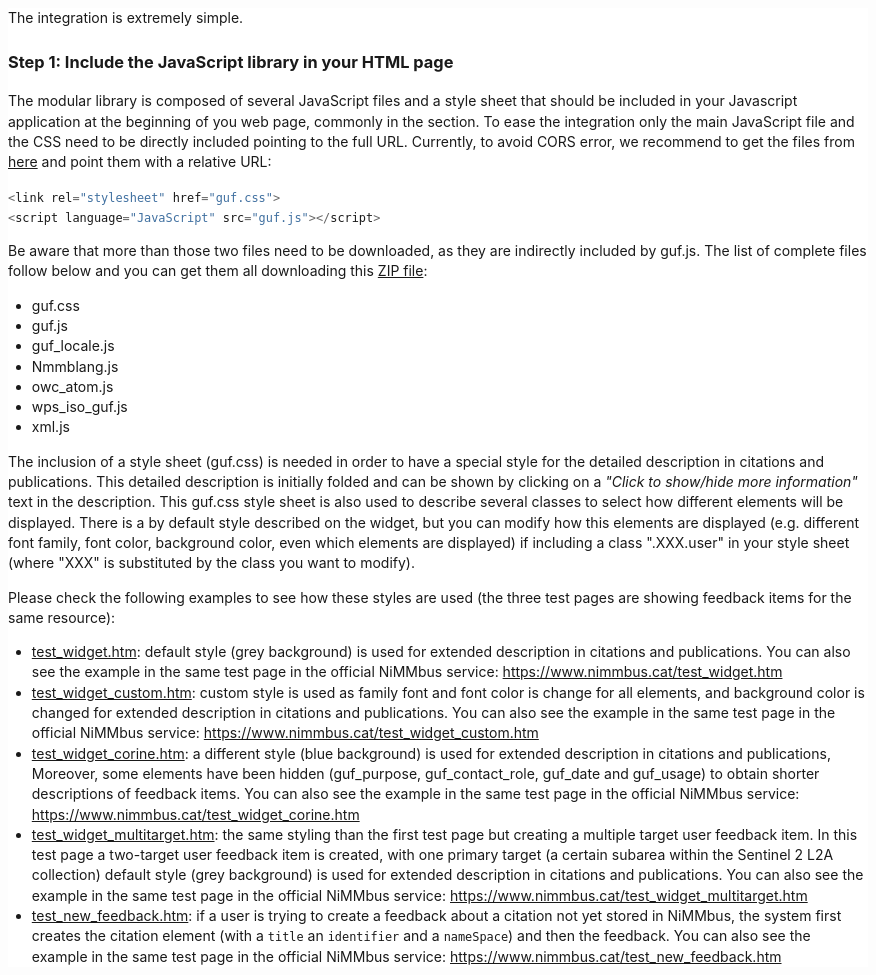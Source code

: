 The integration is extremely simple.

### Step 1: Include the JavaScript library in your HTML page
The modular library is composed of several JavaScript files and a style sheet that should be included in your Javascript application at the beginning of you web page, commonly in the <head> section. To ease the integration only the main JavaScript file and the CSS need to be directly included pointing to the full URL. Currently, to avoid CORS error, we recommend to get the files from [here](../client_js/) and point them with a relative URL:

```js
<link rel="stylesheet" href="guf.css">
<script language="JavaScript" src="guf.js"></script>
```

Be aware that more than those two files need to be downloaded, as they are indirectly included by guf.js. The list of complete files follow below and you can get them all downloading this [ZIP file](https://raw.githubusercontent.com/joanma747/nimmbus/master/client_js/widget_files.zip):
  * guf.css
  * guf.js
  * guf_locale.js
  * Nmmblang.js
  * owc_atom.js
  * wps_iso_guf.js
  * xml.js

The inclusion of a style sheet (guf.css) is needed in order to have a special style for the detailed description in citations and publications. This detailed description is initially folded and can be shown by clicking on a *"Click to show/hide more information"* text in the description. This guf.css style sheet is also used to describe several classes to select how different elements will be displayed. There is a by default style described on the widget, but you can modify how this elements are displayed (e.g. different font family, font color, background color, even which elements are displayed) if including a class ".XXX.user" in your style sheet (where "XXX" is substituted by the class you want to modify).

Please check the following examples to see how these styles are used (the three test pages are showing feedback items for the same resource):
   * [test_widget.htm](../client_js/test_widget.htm): default style (grey background) is used for extended description in citations and publications. You can also see the example in the same test page in the official NiMMbus service: https://www.nimmbus.cat/test_widget.htm
   * [test_widget_custom.htm](../client_js/test_widget_custom.htm): custom style is used as family font and font color is change for all elements, and background color is changed for extended description in citations and publications. You can also see the example in the same test page in the official NiMMbus service: https://www.nimmbus.cat/test_widget_custom.htm
   * [test_widget_corine.htm](../client_js/test_widget_corine.htm): a different style (blue background) is used for extended description in citations and publications, Moreover, some elements have been hidden (guf_purpose, guf_contact_role, guf_date and guf_usage) to obtain shorter descriptions of feedback items. You can also see the example in the same test page in the official NiMMbus service: https://www.nimmbus.cat/test_widget_corine.htm
   * [test_widget_multitarget.htm](../client_js/test_widget_multitarget.htm): the same styling than the first test page but creating a multiple target user feedback item. In this test page a two-target user feedback item is created, with one primary target (a certain subarea within the Sentinel 2 L2A collection) default style (grey background) is used for extended description in citations and publications. You can also see the example in the same test page in the official NiMMbus service: https://www.nimmbus.cat/test_widget_multitarget.htm
   * [test_new_feedback.htm](../client_js/test_new_feedback.htm): if a user is trying to create a feedback about a citation not yet stored in NiMMbus, the system first creates the citation element (with a `title` an `identifier` and a `nameSpace`) and then the feedback. You can also see the example in the same test page in the official NiMMbus service: https://www.nimmbus.cat/test_new_feedback.htm
